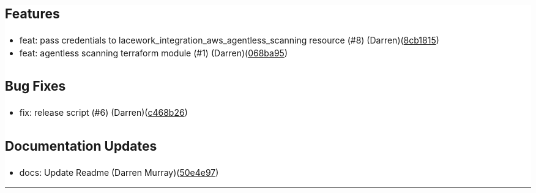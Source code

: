 ## Features
* feat: pass credentials to lacework_integration_aws_agentless_scanning resource (#8) (Darren)([8cb1815](https://github.com/lacework/terraform-aws-agentless-scanning/commit/8cb1815b2e5fca36e9d0594616e9e4a626943a8c))
* feat: agentless scanning terraform module (#1) (Darren)([068ba95](https://github.com/lacework/terraform-aws-agentless-scanning/commit/068ba950a6fe1a25b20033de472acaa709d2fb5f))
## Bug Fixes
* fix: release script (#6) (Darren)([c468b26](https://github.com/lacework/terraform-aws-agentless-scanning/commit/c468b2612dadeb7c0bad7ba1c4fab70331c9af03))
## Documentation Updates
* docs: Update Readme (Darren Murray)([50e4e97](https://github.com/lacework/terraform-aws-agentless-scanning/commit/50e4e9731959e889a8d13a86e79e9dfc12542d00))
---
